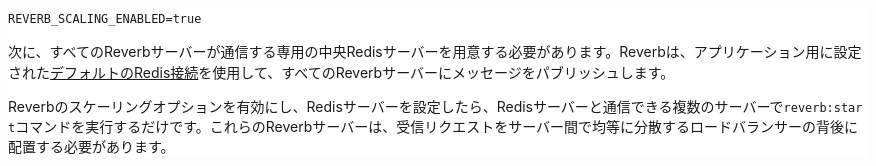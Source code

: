 ```env
REVERB_SCALING_ENABLED=true
```

次に、すべてのReverbサーバーが通信する専用の中央Redisサーバーを用意する必要があります。Reverbは、アプリケーション用に設定された[デフォルトのRedis接続](redis.md#configuration)を使用して、すべてのReverbサーバーにメッセージをパブリッシュします。

Reverbのスケーリングオプションを有効にし、Redisサーバーを設定したら、Redisサーバーと通信できる複数のサーバーで`reverb:start`コマンドを実行するだけです。これらのReverbサーバーは、受信リクエストをサーバー間で均等に分散するロードバランサーの背後に配置する必要があります。

